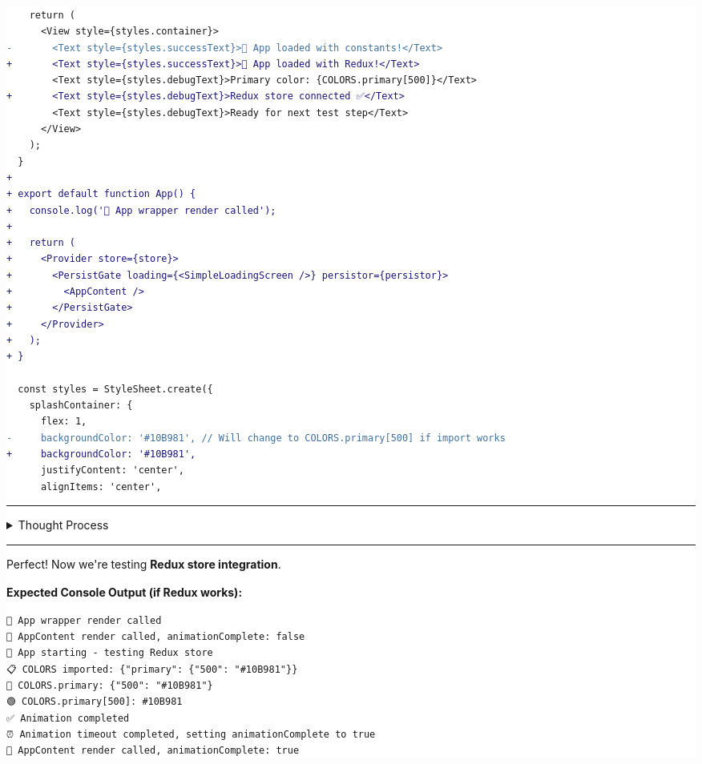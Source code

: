 ```diff
    return (
      <View style={styles.container}>
-       <Text style={styles.successText}>🎉 App loaded with constants!</Text>
+       <Text style={styles.successText}>🎉 App loaded with Redux!</Text>
        <Text style={styles.debugText}>Primary color: {COLORS.primary[500]}</Text>
+       <Text style={styles.debugText}>Redux store connected ✅</Text>
        <Text style={styles.debugText}>Ready for next test step</Text>
      </View>
    );
  }
+ 
+ export default function App() {
+   console.log('🏁 App wrapper render called');
+   
+   return (
+     <Provider store={store}>
+       <PersistGate loading={<SimpleLoadingScreen />} persistor={persistor}>
+         <AppContent />
+       </PersistGate>
+     </Provider>
+   );
+ }
  
  const styles = StyleSheet.create({
    splashContainer: {
      flex: 1,
-     backgroundColor: '#10B981', // Will change to COLORS.primary[500] if import works
+     backgroundColor: '#10B981',
      justifyContent: 'center',
      alignItems: 'center',
```

---

<think><details><summary>Thought Process</summary></details></think>

---

Perfect! Now we're testing **Redux store integration**. 

**Expected Console Output (if Redux works):**
```
🏁 App wrapper render called
📱 AppContent render called, animationComplete: false
🚀 App starting - testing Redux store
📋 COLORS imported: {"primary": {"500": "#10B981"}}
🎨 COLORS.primary: {"500": "#10B981"}
🟢 COLORS.primary[500]: #10B981
✅ Animation completed
⏰ Animation timeout completed, setting animationComplete to true
📱 AppContent render called, animationComplete: true
```
